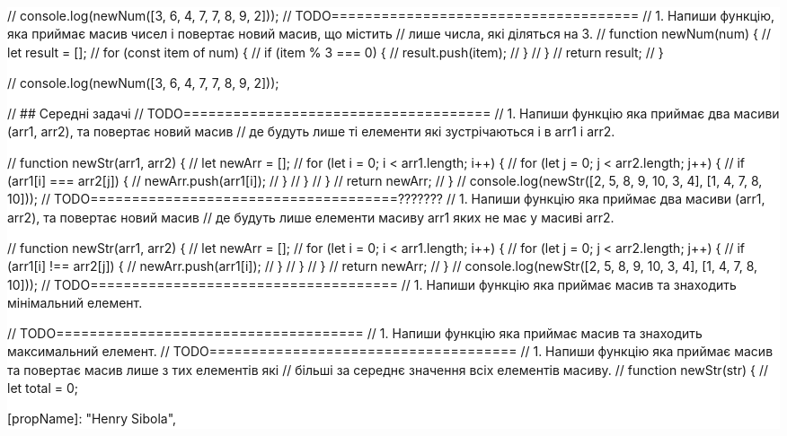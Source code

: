 // console.log(newNum([3, 6, 4, 7, 7, 8, 9, 2]));
// TODO=====================================
// 1. Напиши функцію, яка приймає масив чисел і повертає новий масив, що містить
// лише числа, які діляться на 3.
// function newNum(num) {
// let result = [];
// for (const item of num) {
// if (item % 3 === 0) {
// result.push(item);
// }
// }
// return result;
// }

// console.log(newNum([3, 6, 4, 7, 7, 8, 9, 2]));

// ## Середні задачі
// TODO=====================================
// 1. Напиши функцію яка приймає два масиви (arr1, arr2), та повертає новий масив
// де будуть лише ті елементи які зустрічаються і в arr1 і arr2.

// function newStr(arr1, arr2) {
// let newArr = [];
// for (let i = 0; i < arr1.length; i++) {
// for (let j = 0; j < arr2.length; j++) {
// if (arr1[i] === arr2[j]) {
// newArr.push(arr1[i]);
// }
// }
// }
// return newArr;
// }
// console.log(newStr([2, 5, 8, 9, 10, 3, 4], [1, 4, 7, 8, 10]));
// TODO=====================================???????
// 1. Напиши функцію яка приймає два масиви (arr1, arr2), та повертає новий масив
// де будуть лише елементи масиву arr1 яких не має у масиві arr2.

// function newStr(arr1, arr2) {
// let newArr = [];
// for (let i = 0; i < arr1.length; i++) {
// for (let j = 0; j < arr2.length; j++) {
// if (arr1[i] !== arr2[j]) {
// newArr.push(arr1[i]);
// }
// }
// }
// return newArr;
// }
// console.log(newStr([2, 5, 8, 9, 10, 3, 4], [1, 4, 7, 8, 10]));
// TODO=====================================
// 1. Напиши функцію яка приймає масив та знаходить мінімальний елемент.

// TODO=====================================
// 1. Напиши функцію яка приймає масив та знаходить максимальний елемент.
// TODO=====================================
// 1. Напиши функцію яка приймає масив та повертає масив лише з тих елементів які
// більші за середнє значення всіх елементів масиву.
// function newStr(str) {
// let total = 0;


[propName]: "Henry Sibola",